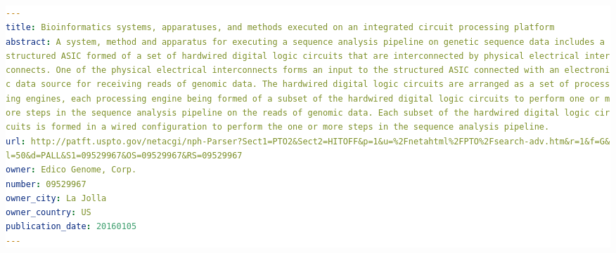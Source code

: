 ```yaml
---
title: Bioinformatics systems, apparatuses, and methods executed on an integrated circuit processing platform
abstract: A system, method and apparatus for executing a sequence analysis pipeline on genetic sequence data includes a structured ASIC formed of a set of hardwired digital logic circuits that are interconnected by physical electrical interconnects. One of the physical electrical interconnects forms an input to the structured ASIC connected with an electronic data source for receiving reads of genomic data. The hardwired digital logic circuits are arranged as a set of processing engines, each processing engine being formed of a subset of the hardwired digital logic circuits to perform one or more steps in the sequence analysis pipeline on the reads of genomic data. Each subset of the hardwired digital logic circuits is formed in a wired configuration to perform the one or more steps in the sequence analysis pipeline.
url: http://patft.uspto.gov/netacgi/nph-Parser?Sect1=PTO2&Sect2=HITOFF&p=1&u=%2Fnetahtml%2FPTO%2Fsearch-adv.htm&r=1&f=G&l=50&d=PALL&S1=09529967&OS=09529967&RS=09529967
owner: Edico Genome, Corp.
number: 09529967
owner_city: La Jolla
owner_country: US
publication_date: 20160105
---
```

